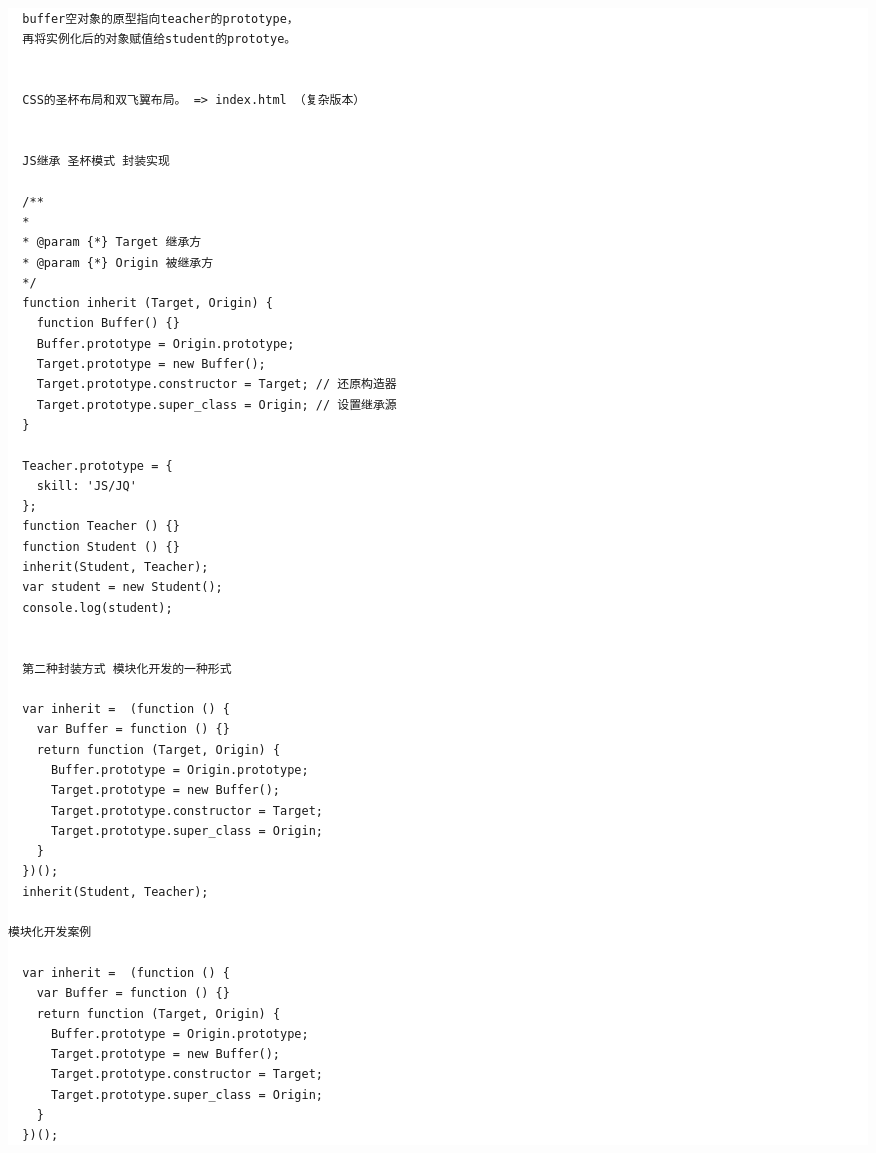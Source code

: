       buffer空对象的原型指向teacher的prototype，
      再将实例化后的对象赋值给student的prototye。


      CSS的圣杯布局和双飞翼布局。 => index.html （复杂版本）


      JS继承 圣杯模式 封装实现
    
      /**
      * 
      * @param {*} Target 继承方 
      * @param {*} Origin 被继承方
      */
      function inherit (Target, Origin) {
        function Buffer() {}
        Buffer.prototype = Origin.prototype;
        Target.prototype = new Buffer();
        Target.prototype.constructor = Target; // 还原构造器
        Target.prototype.super_class = Origin; // 设置继承源
      }
    
      Teacher.prototype = {
        skill: 'JS/JQ'
      };
      function Teacher () {}
      function Student () {}
      inherit(Student, Teacher);
      var student = new Student();
      console.log(student);


      第二种封装方式 模块化开发的一种形式
    
      var inherit =  (function () {
        var Buffer = function () {}
        return function (Target, Origin) {
          Buffer.prototype = Origin.prototype;
          Target.prototype = new Buffer();
          Target.prototype.constructor = Target;
          Target.prototype.super_class = Origin;
        }
      })();
      inherit(Student, Teacher);
    
    模块化开发案例
    
      var inherit =  (function () {
        var Buffer = function () {}
        return function (Target, Origin) {
          Buffer.prototype = Origin.prototype;
          Target.prototype = new Buffer();
          Target.prototype.constructor = Target;
          Target.prototype.super_class = Origin;
        }
      })();
